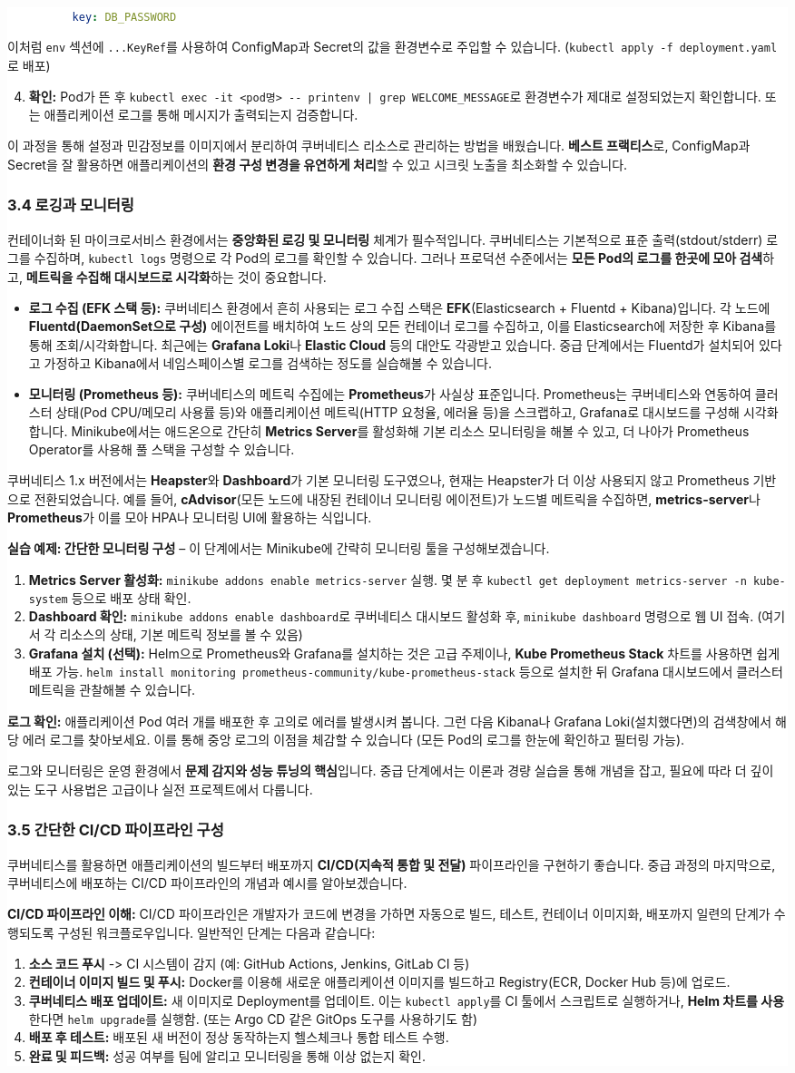    ```yaml
             key: DB_PASSWORD
   ```
   이처럼 `env` 섹션에 `...KeyRef`를 사용하여 ConfigMap과 Secret의 값을 환경변수로 주입할 수 있습니다. (`kubectl apply -f deployment.yaml`로 배포)

4. **확인:** Pod가 뜬 후 `kubectl exec -it <pod명> -- printenv | grep WELCOME_MESSAGE`로 환경변수가 제대로 설정되었는지 확인합니다. 또는 애플리케이션 로그를 통해 메시지가 출력되는지 검증합니다.

이 과정을 통해 설정과 민감정보를 이미지에서 분리하여 쿠버네티스 리소스로 관리하는 방법을 배웠습니다. **베스트 프랙티스**로, ConfigMap과 Secret을 잘 활용하면 애플리케이션의 **환경 구성 변경을 유연하게 처리**할 수 있고 시크릿 노출을 최소화할 수 있습니다.

### 3.4 로깅과 모니터링

컨테이너화 된 마이크로서비스 환경에서는 **중앙화된 로깅 및 모니터링** 체계가 필수적입니다. 쿠버네티스는 기본적으로 표준 출력(stdout/stderr) 로그를 수집하며, `kubectl logs` 명령으로 각 Pod의 로그를 확인할 수 있습니다. 그러나 프로덕션 수준에서는 **모든 Pod의 로그를 한곳에 모아 검색**하고, **메트릭을 수집해 대시보드로 시각화**하는 것이 중요합니다.

- **로그 수집 (EFK 스택 등):** 쿠버네티스 환경에서 흔히 사용되는 로그 수집 스택은 **EFK**(Elasticsearch + Fluentd + Kibana)입니다. 각 노드에 **Fluentd(DaemonSet으로 구성)** 에이전트를 배치하여 노드 상의 모든 컨테이너 로그를 수집하고, 이를 Elasticsearch에 저장한 후 Kibana를 통해 조회/시각화합니다. 최근에는 **Grafana Loki**나 **Elastic Cloud** 등의 대안도 각광받고 있습니다. 중급 단계에서는 Fluentd가 설치되어 있다고 가정하고 Kibana에서 네임스페이스별 로그를 검색하는 정도를 실습해볼 수 있습니다.

- **모니터링 (Prometheus 등):** 쿠버네티스의 메트릭 수집에는 **Prometheus**가 사실상 표준입니다. Prometheus는 쿠버네티스와 연동하여 클러스터 상태(Pod CPU/메모리 사용률 등)와 애플리케이션 메트릭(HTTP 요청율, 에러율 등)을 스크랩하고, Grafana로 대시보드를 구성해 시각화합니다. Minikube에서는 애드온으로 간단히 **Metrics Server**를 활성화해 기본 리소스 모니터링을 해볼 수 있고, 더 나아가 Prometheus Operator를 사용해 풀 스택을 구성할 수 있습니다.

쿠버네티스 1.x 버전에서는 **Heapster**와 **Dashboard**가 기본 모니터링 도구였으나, 현재는 Heapster가 더 이상 사용되지 않고 Prometheus 기반으로 전환되었습니다. 예를 들어, **cAdvisor**(모든 노드에 내장된 컨테이너 모니터링 에이전트)가 노드별 메트릭을 수집하면, **metrics-server**나 **Prometheus**가 이를 모아 HPA나 모니터링 UI에 활용하는 식입니다.

**실습 예제: 간단한 모니터링 구성** – 이 단계에서는 Minikube에 간략히 모니터링 툴을 구성해보겠습니다.

1. **Metrics Server 활성화:** `minikube addons enable metrics-server` 실행. 몇 분 후 `kubectl get deployment metrics-server -n kube-system` 등으로 배포 상태 확인.
2. **Dashboard 확인:** `minikube addons enable dashboard`로 쿠버네티스 대시보드 활성화 후, `minikube dashboard` 명령으로 웹 UI 접속. (여기서 각 리소스의 상태, 기본 메트릭 정보를 볼 수 있음)
3. **Grafana 설치 (선택):** Helm으로 Prometheus와 Grafana를 설치하는 것은 고급 주제이나, **Kube Prometheus Stack** 차트를 사용하면 쉽게 배포 가능. `helm install monitoring prometheus-community/kube-prometheus-stack` 등으로 설치한 뒤 Grafana 대시보드에서 클러스터 메트릭을 관찰해볼 수 있습니다.

**로그 확인:** 애플리케이션 Pod 여러 개를 배포한 후 고의로 에러를 발생시켜 봅니다. 그런 다음 Kibana나 Grafana Loki(설치했다면)의 검색창에서 해당 에러 로그를 찾아보세요. 이를 통해 중앙 로그의 이점을 체감할 수 있습니다 (모든 Pod의 로그를 한눈에 확인하고 필터링 가능).

로그와 모니터링은 운영 환경에서 **문제 감지와 성능 튜닝의 핵심**입니다. 중급 단계에서는 이론과 경량 실습을 통해 개념을 잡고, 필요에 따라 더 깊이 있는 도구 사용법은 고급이나 실전 프로젝트에서 다룹니다.

### 3.5 간단한 CI/CD 파이프라인 구성

쿠버네티스를 활용하면 애플리케이션의 빌드부터 배포까지 **CI/CD(지속적 통합 및 전달)** 파이프라인을 구현하기 좋습니다. 중급 과정의 마지막으로, 쿠버네티스에 배포하는 CI/CD 파이프라인의 개념과 예시를 알아보겠습니다.

**CI/CD 파이프라인 이해:** CI/CD 파이프라인은 개발자가 코드에 변경을 가하면 자동으로 빌드, 테스트, 컨테이너 이미지화, 배포까지 일련의 단계가 수행되도록 구성된 워크플로우입니다. 일반적인 단계는 다음과 같습니다:
1. **소스 코드 푸시** -> CI 시스템이 감지 (예: GitHub Actions, Jenkins, GitLab CI 등)
2. **컨테이너 이미지 빌드 및 푸시:** Docker를 이용해 새로운 애플리케이션 이미지를 빌드하고 Registry(ECR, Docker Hub 등)에 업로드.
3. **쿠버네티스 배포 업데이트:** 새 이미지로 Deployment를 업데이트. 이는 `kubectl apply`를 CI 툴에서 스크립트로 실행하거나, **Helm 차트를 사용**한다면 `helm upgrade`를 실행함. (또는 Argo CD 같은 GitOps 도구를 사용하기도 함)
4. **배포 후 테스트:** 배포된 새 버전이 정상 동작하는지 헬스체크나 통합 테스트 수행.
5. **완료 및 피드백:** 성공 여부를 팀에 알리고 모니터링을 통해 이상 없는지 확인.
